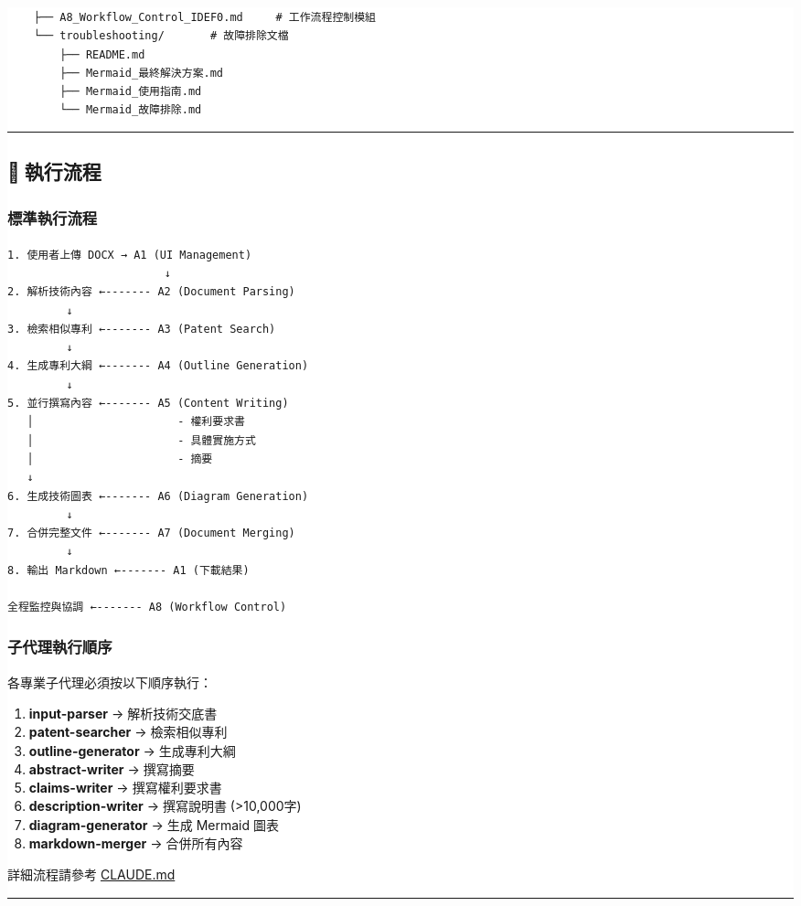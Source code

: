 ```
    ├── A8_Workflow_Control_IDEF0.md     # 工作流程控制模組
    └── troubleshooting/       # 故障排除文檔
        ├── README.md
        ├── Mermaid_最終解決方案.md
        ├── Mermaid_使用指南.md
        └── Mermaid_故障排除.md
```

---

## 🔄 執行流程

### 標準執行流程

```
1. 使用者上傳 DOCX → A1 (UI Management)
                        ↓
2. 解析技術內容 ←------- A2 (Document Parsing)
         ↓
3. 檢索相似專利 ←------- A3 (Patent Search)
         ↓
4. 生成專利大綱 ←------- A4 (Outline Generation)
         ↓
5. 並行撰寫內容 ←------- A5 (Content Writing)
   │                      - 權利要求書
   │                      - 具體實施方式
   │                      - 摘要
   ↓
6. 生成技術圖表 ←------- A6 (Diagram Generation)
         ↓
7. 合併完整文件 ←------- A7 (Document Merging)
         ↓
8. 輸出 Markdown ←------- A1 (下載結果)

全程監控與協調 ←------- A8 (Workflow Control)
```

### 子代理執行順序

各專業子代理必須按以下順序執行：

1. **input-parser** → 解析技術交底書
2. **patent-searcher** → 檢索相似專利
3. **outline-generator** → 生成專利大綱
4. **abstract-writer** → 撰寫摘要
5. **claims-writer** → 撰寫權利要求書
6. **description-writer** → 撰寫說明書 (>10,000字)
7. **diagram-generator** → 生成 Mermaid 圖表
8. **markdown-merger** → 合併所有內容

詳細流程請參考 [CLAUDE.md](../CLAUDE.md)

---